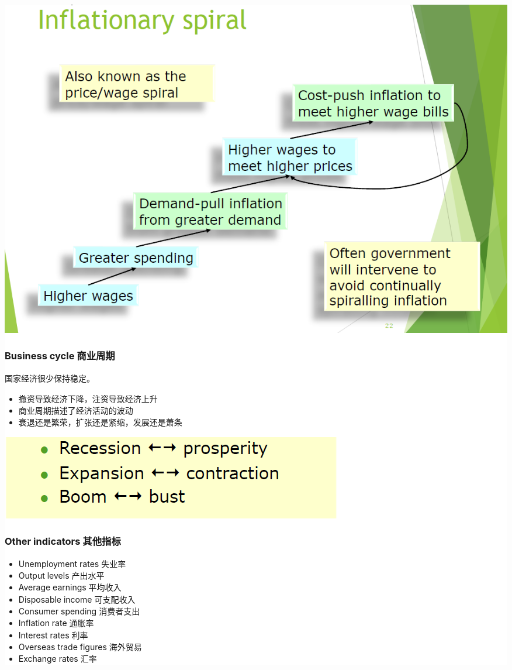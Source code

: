![image-20231230132315619](em-question2.assets/image-20231230132315619.png)

### Business cycle 商业周期

国家经济很少保持稳定。

- 撤资导致经济下降，注资导致经济上升
- 商业周期描述了经济活动的波动
- 衰退还是繁荣，扩张还是紧缩，发展还是萧条

![image-20231230133735449](em-question2.assets/image-20231230133735449.png)

### Other indicators 其他指标

- Unemployment rates 失业率
- Output levels 产出水平
- Average earnings 平均收入
- Disposable income 可支配收入
- Consumer spending 消费者支出
- Inflation rate 通胀率
- Interest rates 利率
- Overseas trade figures 海外贸易
- Exchange rates 汇率
